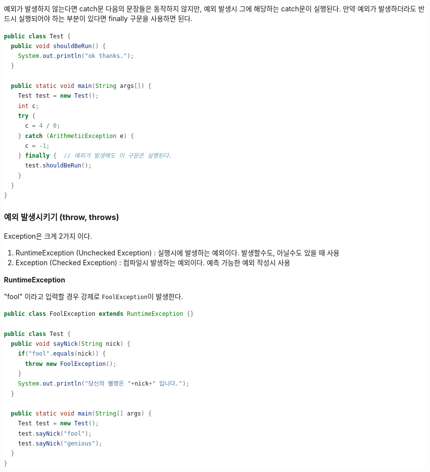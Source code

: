 예외가 발생하지 않는다면 catch문 다음의 문장들은 동작하지 않지만, 예외 발생시 그에 해당하는 catch문이 실행된다. 만약 예외가 발생하더라도 반드시 실행되어야 하는 부분이 있다면 finally 구문을 사용하면 된다.

```java
public class Test {
  public void shouldBeRun() {
    System.out.println("ok thanks.");
  }
  
  public static void main(String args[]) {
    Test test = new Test();
    int c;
    try {
      c = 4 / 0;
    } catch (ArithmeticException e) {
      c = -1;
    } finally {  // 예외가 발생해도 이 구문은 실행된다.
      test.shouldBeRun();
    }
  }
}
```



### 예외 발생시키기 (throw, throws)

Exception은 크게 2가지 이다.

1. RuntimeException (Unchecked Exception) : 실행시에 발생하는 예외이다. 발생할수도, 아닐수도 있을 때 사용
2. Exception (Checked Exception) : 컴파일시 발생하는 예외이다. 예측 가능한 예외 작성시 사용


  

**RuntimeException**

 "fool" 이라고 입력할 경우 강제로 `FoolException`이 발생한다.

```java
public class FoolException extends RuntimeException {}

public class Test {
  public void sayNick(String nick) {
    if("fool".equals(nick)) {
      throw new FoolException();
    }
    System.out.println("당신의 별명은 "+nick+" 입니다.");
  }

  public static void main(String[] args) {
    Test test = new Test();
    test.sayNick("fool");
    test.sayNick("genious");
  }
}
```
